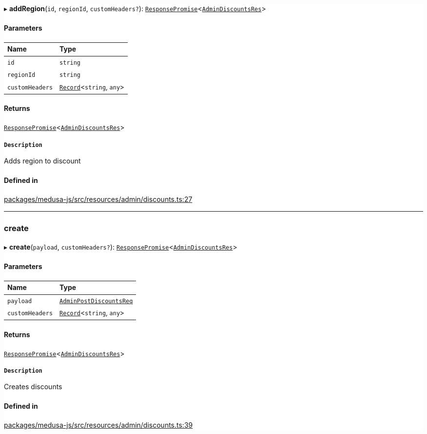 ▸ **addRegion**(`id`, `regionId`, `customHeaders?`): [`ResponsePromise`](../modules/internal-12.md#responsepromise)<[`AdminDiscountsRes`](../modules/internal-8.md#admindiscountsres)\>

#### Parameters

| Name | Type |
| :------ | :------ |
| `id` | `string` |
| `regionId` | `string` |
| `customHeaders` | [`Record`](../modules/internal.md#record)<`string`, `any`\> |

#### Returns

[`ResponsePromise`](../modules/internal-12.md#responsepromise)<[`AdminDiscountsRes`](../modules/internal-8.md#admindiscountsres)\>

**`Description`**

Adds region to discount

#### Defined in

[packages/medusa-js/src/resources/admin/discounts.ts:27](https://github.com/medusajs/medusa/blob/c4ac5e6959/packages/medusa-js/src/resources/admin/discounts.ts#L27)

___

### create

▸ **create**(`payload`, `customHeaders?`): [`ResponsePromise`](../modules/internal-12.md#responsepromise)<[`AdminDiscountsRes`](../modules/internal-8.md#admindiscountsres)\>

#### Parameters

| Name | Type |
| :------ | :------ |
| `payload` | [`AdminPostDiscountsReq`](internal-8.AdminPostDiscountsReq.md) |
| `customHeaders` | [`Record`](../modules/internal.md#record)<`string`, `any`\> |

#### Returns

[`ResponsePromise`](../modules/internal-12.md#responsepromise)<[`AdminDiscountsRes`](../modules/internal-8.md#admindiscountsres)\>

**`Description`**

Creates discounts

#### Defined in

[packages/medusa-js/src/resources/admin/discounts.ts:39](https://github.com/medusajs/medusa/blob/c4ac5e6959/packages/medusa-js/src/resources/admin/discounts.ts#L39)
